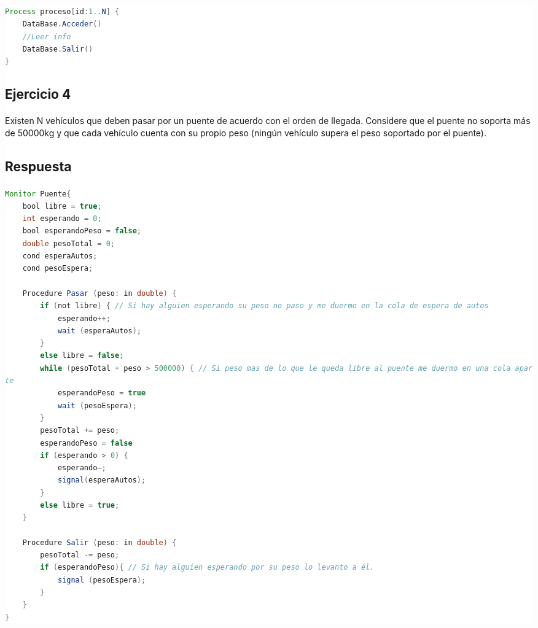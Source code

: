 ```java
Process proceso[id:1..N] {
    DataBase.Acceder()
    //Leer info
    DataBase.Salir()
}
```


## Ejercicio 4
Existen N vehículos que deben pasar por un puente de acuerdo con el orden de llegada.
Considere que el puente no soporta más de 50000kg y que cada vehículo cuenta con su propio
peso (ningún vehículo supera el peso soportado por el puente). 

## Respuesta
```java
Monitor Puente{
    bool libre = true;
	int esperando = 0;
    bool esperandoPeso = false;
	double pesoTotal = 0;
	cond esperaAutos;
	cond pesoEspera;

    Procedure Pasar (peso: in double) {
        if (not libre) { // Si hay alguien esperando su peso no paso y me duermo en la cola de espera de autos
            esperando++;
            wait (esperaAutos);
        } 
        else libre = false;
        while (pesoTotal + peso > 500000) { // Si peso mas de lo que le queda libre al puente me duermo en una cola aparte
            esperandoPeso = true
            wait (pesoEspera);
        }
        pesoTotal += peso;
        esperandoPeso = false
        if (esperando > 0) {
            esperando–;
            signal(esperaAutos);
        } 
        else libre = true;
    }

    Procedure Salir (peso: in double) {
        pesoTotal -= peso;
        if (esperandoPeso){ // Si hay alguien esperando por su peso lo levanto a él.
            signal (pesoEspera);
        }
    }
}
```
